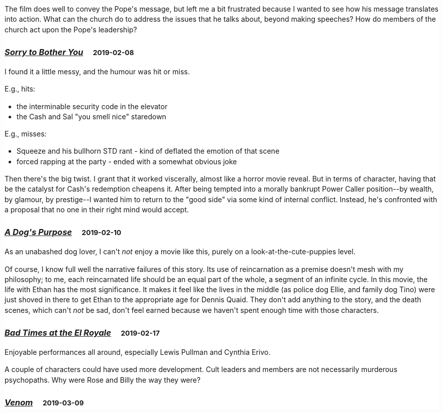 The film does well to convey the Pope's message, but left me a bit frustrated because I wanted to see how his message translates into action. What can the church do to address the issues that he talks about, beyond making speeches? How do members of the church act upon the Pope's leadership?

### [_Sorry to Bother You_](https://letterboxd.com/film/sorry-to-bother-you/)&nbsp;&nbsp;&nbsp;&nbsp;&nbsp;<small>2019-02-08</small>

<span><sl-rating value="3" readonly /></span>

I found it a little messy, and the humour was hit or miss.

E.g., hits:
- the interminable security code in the elevator
- the Cash and Sal "you smell nice" staredown

E.g., misses:
- Squeeze and his bullhorn STD rant - kind of deflated the emotion of that scene
- forced rapping at the party - ended with a somewhat obvious joke

Then there's the big twist. I grant that it worked viscerally, almost like a horror movie reveal. But in terms of character, having that be the catalyst for Cash's redemption cheapens it. After being tempted into a morally bankrupt Power Caller position--by wealth, by glamour, by prestige--I wanted him to return to the "good side" via some kind of internal conflict. Instead, he's confronted with a proposal that no one in their right mind would accept.

### [_A Dog's Purpose_](https://letterboxd.com/film/a-dogs-purpose/)&nbsp;&nbsp;&nbsp;&nbsp;&nbsp;<small>2019-02-10</small>

<span><sl-rating value="2" readonly /></span>

As an unabashed dog lover, I can't _not_ enjoy a movie like this, purely on a look-at-the-cute-puppies level.

Of course, I know full well the narrative failures of this story. Its use of reincarnation as a premise doesn't mesh with my philosophy; to me, each reincarnated life should be an equal part of the whole, a segment of an infinite cycle. In this movie, the life with Ethan has the most significance. It makes it feel like the lives in the middle (as police dog Ellie, and family dog Tino) were just shoved in there to get Ethan to the appropriate age for Dennis Quaid. They don't add anything to the story, and the death scenes, which can't _not_ be sad, don't feel earned because we haven't spent enough time with those characters.

### [_Bad Times at the El Royale_](https://letterboxd.com/film/bad-times-at-the-el-royale/)&nbsp;&nbsp;&nbsp;&nbsp;&nbsp;<small>2019-02-17</small>

<span><sl-rating value="3.5" readonly /></span>

Enjoyable performances all around, especially Lewis Pullman and Cynthia Erivo.

A couple of characters could have used more development. Cult leaders and members are not necessarily murderous psychopaths. Why were Rose and Billy the way they were?

### [_Venom_](https://letterboxd.com/film/venom-2018/)&nbsp;&nbsp;&nbsp;&nbsp;&nbsp;<small>2019-03-09</small>

